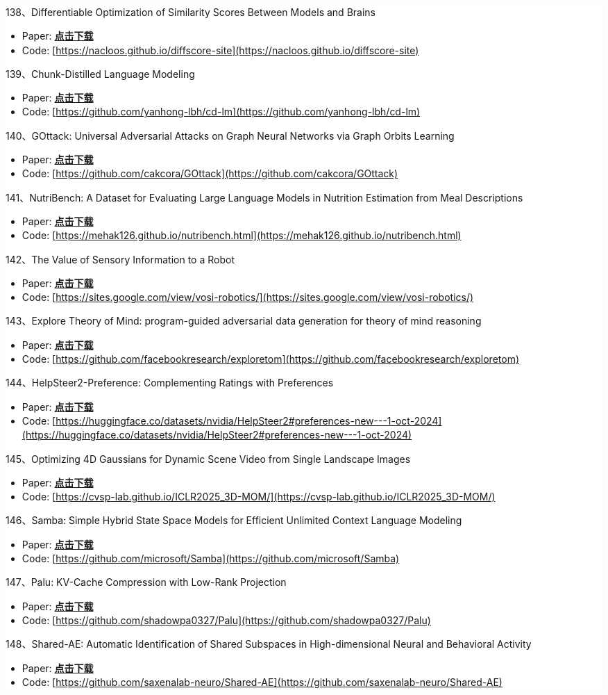 138、Differentiable Optimization of Similarity Scores Between Models and Brains

- Paper: [**点击下载**](https://openreview.net/attachment?id=vWRwdmA3wU&name=pdf)
- Code: [https://nacloos.github.io/diffscore-site](https://nacloos.github.io/diffscore-site)

139、Chunk-Distilled Language Modeling

- Paper: [**点击下载**](https://openreview.net/attachment?id=nrvoWOWcyg&name=pdf)
- Code: [https://github.com/yanhong-lbh/cd-lm](https://github.com/yanhong-lbh/cd-lm)

140、GOttack: Universal Adversarial Attacks on Graph Neural Networks via Graph Orbits Learning

- Paper: [**点击下载**](https://openreview.net/attachment?id=YbURbViE7l&name=pdf)
- Code: [https://github.com/cakcora/GOttack](https://github.com/cakcora/GOttack)

141、NutriBench: A Dataset for Evaluating Large Language Models in Nutrition Estimation from Meal Descriptions

- Paper: [**点击下载**](https://openreview.net/attachment?id=6LtdZCyuZR&name=pdf)
- Code: [https://mehak126.github.io/nutribench.html](https://mehak126.github.io/nutribench.html)

142、The Value of Sensory Information to a Robot

- Paper: [**点击下载**](https://openreview.net/attachment?id=ikr5XomWHS&name=pdf)
- Code: [https://sites.google.com/view/vosi-robotics/](https://sites.google.com/view/vosi-robotics/)

143、Explore Theory of Mind: program-guided adversarial data generation for theory of mind reasoning

- Paper: [**点击下载**](https://openreview.net/attachment?id=246rHKUnnf&name=pdf)
- Code: [https://github.com/facebookresearch/exploretom](https://github.com/facebookresearch/exploretom)

144、HelpSteer2-Preference: Complementing Ratings with Preferences

- Paper: [**点击下载**](https://openreview.net/attachment?id=MnfHxPP5gs&name=pdf)
- Code: [https://huggingface.co/datasets/nvidia/HelpSteer2#preferences-new---1-oct-2024](https://huggingface.co/datasets/nvidia/HelpSteer2#preferences-new---1-oct-2024)

145、Optimizing 4D Gaussians for Dynamic Scene Video from Single Landscape Images

- Paper: [**点击下载**](https://openreview.net/attachment?id=IcYDRzcccP&name=pdf)
- Code: [https://cvsp-lab.github.io/ICLR2025_3D-MOM/](https://cvsp-lab.github.io/ICLR2025_3D-MOM/)

146、Samba: Simple Hybrid State Space Models for Efficient Unlimited Context Language Modeling

- Paper: [**点击下载**](https://openreview.net/attachment?id=bIlnpVM4bc&name=pdf)
- Code: [https://github.com/microsoft/Samba](https://github.com/microsoft/Samba)

147、Palu: KV-Cache Compression with Low-Rank Projection

- Paper: [**点击下载**](https://openreview.net/attachment?id=LWMS4pk2vK&name=pdf)
- Code: [https://github.com/shadowpa0327/Palu](https://github.com/shadowpa0327/Palu)

148、Shared-AE: Automatic Identification of Shared Subspaces in High-dimensional Neural and Behavioral Activity

- Paper: [**点击下载**](https://openreview.net/attachment?id=zXCnIyX9MG&name=pdf)
- Code: [https://github.com/saxenalab-neuro/Shared-AE](https://github.com/saxenalab-neuro/Shared-AE)

